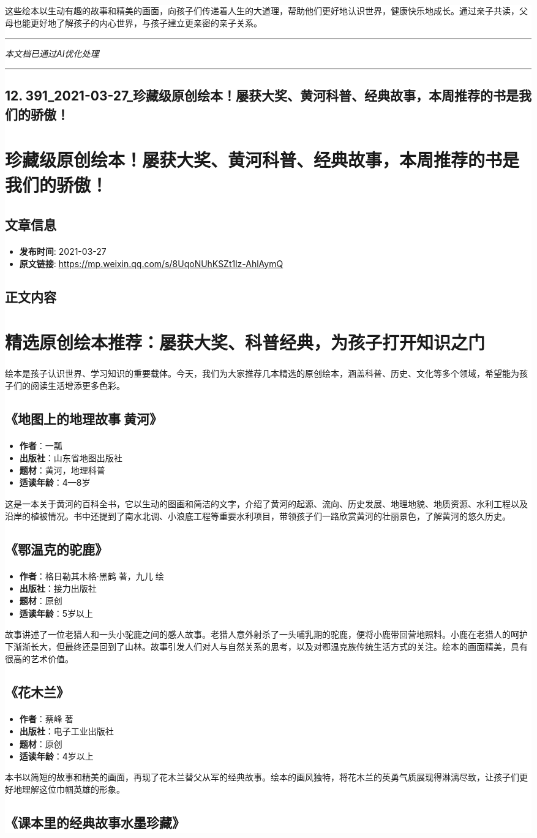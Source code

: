 这些绘本以生动有趣的故事和精美的画面，向孩子们传递着人生的大道理，帮助他们更好地认识世界，健康快乐地成长。通过亲子共读，父母也能更好地了解孩子的内心世界，与孩子建立更亲密的亲子关系。


---
*本文档已通过AI优化处理*


---


## 12. 391_2021-03-27_珍藏级原创绘本！屡获大奖、黄河科普、经典故事，本周推荐的书是我们的骄傲！

# 珍藏级原创绘本！屡获大奖、黄河科普、经典故事，本周推荐的书是我们的骄傲！

## 文章信息
- **发布时间**: 2021-03-27
- **原文链接**: https://mp.weixin.qq.com/s/8UqoNUhKSZt1lz-AhlAymQ


## 正文内容

# 精选原创绘本推荐：屡获大奖、科普经典，为孩子打开知识之门

绘本是孩子认识世界、学习知识的重要载体。今天，我们为大家推荐几本精选的原创绘本，涵盖科普、历史、文化等多个领域，希望能为孩子们的阅读生活增添更多色彩。

## 《地图上的地理故事 黄河》

*   **作者**：一瓢
*   **出版社**：山东省地图出版社
*   **题材**：黄河，地理科普
*   **适读年龄**：4—8岁

这是一本关于黄河的百科全书，它以生动的图画和简洁的文字，介绍了黄河的起源、流向、历史发展、地理地貌、地质资源、水利工程以及沿岸的植被情况。书中还提到了南水北调、小浪底工程等重要水利项目，带领孩子们一路欣赏黄河的壮丽景色，了解黄河的悠久历史。

## 《鄂温克的驼鹿》

*   **作者**：格日勒其木格·黑鹤 著，九儿 绘
*   **出版社**：接力出版社
*   **题材**：原创
*   **适读年龄**：5岁以上

故事讲述了一位老猎人和一头小驼鹿之间的感人故事。老猎人意外射杀了一头哺乳期的驼鹿，便将小鹿带回营地照料。小鹿在老猎人的呵护下渐渐长大，但最终还是回到了山林。故事引发人们对人与自然关系的思考，以及对鄂温克族传统生活方式的关注。绘本的画面精美，具有很高的艺术价值。

## 《花木兰》

*   **作者**：蔡峰 著
*   **出版社**：电子工业出版社
*   **题材**：原创
*   **适读年龄**：4岁以上

本书以简短的故事和精美的画面，再现了花木兰替父从军的经典故事。绘本的画风独特，将花木兰的英勇气质展现得淋漓尽致，让孩子们更好地理解这位巾帼英雄的形象。

## 《课本里的经典故事水墨珍藏》

